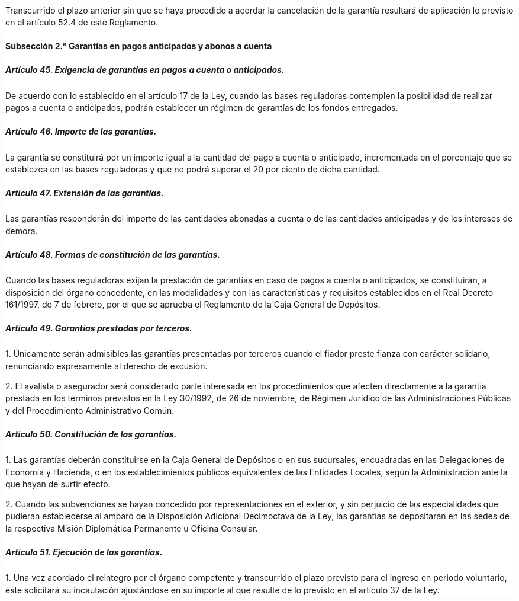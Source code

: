 Transcurrido el plazo anterior sin que se haya procedido a acordar la cancelación de la garantía resultará de aplicación lo previsto en el artículo 52.4 de este Reglamento.

#### Subsección 2.ª Garantías en pagos anticipados y abonos a cuenta

##### Artículo 45. Exigencia de garantías en pagos a cuenta o anticipados.

De acuerdo con lo establecido en el artículo 17 de la Ley, cuando las bases reguladoras contemplen la posibilidad de realizar pagos a cuenta o anticipados, podrán establecer un régimen de garantías de los fondos entregados.

##### Artículo 46. Importe de las garantías.

La garantía se constituirá por un importe igual a la cantidad del pago a cuenta o anticipado, incrementada en el porcentaje que se establezca en las bases reguladoras y que no podrá superar el 20 por ciento de dicha cantidad.

##### Artículo 47. Extensión de las garantías.

Las garantías responderán del importe de las cantidades abonadas a cuenta o de las cantidades anticipadas y de los intereses de demora.

##### Artículo 48. Formas de constitución de las garantías.

Cuando las bases reguladoras exijan la prestación de garantías en caso de pagos a cuenta o anticipados, se constituirán, a disposición del órgano concedente, en las modalidades y con las características y requisitos establecidos en el Real Decreto 161/1997, de 7 de febrero, por el que se aprueba el Reglamento de la Caja General de Depósitos.

##### Artículo 49. Garantías prestadas por terceros.

1\. Únicamente serán admisibles las garantías presentadas por terceros cuando el fiador preste fianza con carácter solidario, renunciando expresamente al derecho de excusión.

2\. El avalista o asegurador será considerado parte interesada en los procedimientos que afecten directamente a la garantía prestada en los términos previstos en la Ley 30/1992, de 26 de noviembre, de Régimen Jurídico de las Administraciones Públicas y del Procedimiento Administrativo Común.

##### Artículo 50. Constitución de las garantías.

1\. Las garantías deberán constituirse en la Caja General de Depósitos o en sus sucursales, encuadradas en las Delegaciones de Economía y Hacienda, o en los establecimientos públicos equivalentes de las Entidades Locales, según la Administración ante la que hayan de surtir efecto.

2\. Cuando las subvenciones se hayan concedido por representaciones en el exterior, y sin perjuicio de las especialidades que pudieran establecerse al amparo de la Disposición Adicional Decimoctava de la Ley, las garantías se depositarán en las sedes de la respectiva Misión Diplomática Permanente u Oficina Consular.

##### Artículo 51. Ejecución de las garantías.

1\. Una vez acordado el reintegro por el órgano competente y transcurrido el plazo previsto para el ingreso en periodo voluntario, éste solicitará su incautación ajustándose en su importe al que resulte de lo previsto en el artículo 37 de la Ley.
